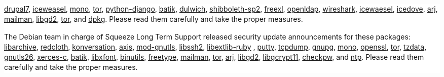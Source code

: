 [drupal7](https://www.debian.org/security/2015/dsa-3200),
[iceweasel](https://www.debian.org/security/2015/dsa-3201),
[mono](https://www.debian.org/security/2015/dsa-3202),
[tor](https://www.debian.org/security/2015/dsa-3203),
[python-django](https://www.debian.org/security/2015/dsa-3204),
[batik](https://www.debian.org/security/2015/dsa-3205),
[dulwich](https://www.debian.org/security/2015/dsa-3206),
[shibboleth-sp2](https://www.debian.org/security/2015/dsa-3207),
[freexl](https://www.debian.org/security/2015/dsa-3208),
[openldap](https://www.debian.org/security/2015/dsa-3209),
[wireshark](https://www.debian.org/security/2015/dsa-3210),
[icewaesel](https://www.debian.org/security/2015/dsa-3211),
[icedove](https://www.debian.org/security/2015/dsa-3212),
[arj](https://www.debian.org/security/2015/dsa-3213),
[mailman](https://www.debian.org/security/2015/dsa-3214),
[libgd2](https://www.debian.org/security/2015/dsa-3215),
[tor](https://www.debian.org/security/2015/dsa-3216), and
[dpkg](https://www.debian.org/security/2015/dsa-3217).
 Please read them carefully and take the proper measures.


The Debian team in charge of Squeeze Long Term Support released
security update announcements for these packages:
[libarchive](https://lists.debian.org/debian-lts-announce/2015/03/msg00003.html),
[redcloth](https://lists.debian.org/debian-lts-announce/2015/03/msg00004.html),
[konversation](https://lists.debian.org/debian-lts-announce/2015/03/msg00005.html),
[axis](https://lists.debian.org/debian-lts-announce/2015/03/msg00006.html),
[mod-gnutls](https://lists.debian.org/debian-lts-announce/2015/03/msg00007.html),
[libssh2](https://lists.debian.org/debian-lts-announce/2015/03/msg00008.html),
[libextlib-ruby](https://lists.debian.org/debian-lts-announce/2015/03/msg00009.html) ,
[putty](https://lists.debian.org/debian-lts-announce/2015/03/msg00010.html),
[tcpdump](https://lists.debian.org/debian-lts-announce/2015/03/msg00011.html),
[gnupg](https://lists.debian.org/debian-lts-announce/2015/03/msg00012.html),
[mono](https://lists.debian.org/debian-lts-announce/2015/03/msg00013.html),
[openssl](https://lists.debian.org/debian-lts-announce/2015/03/msg00014.html),
[tor](https://lists.debian.org/debian-lts-announce/2015/03/msg00015.html),
[tzdata](https://lists.debian.org/debian-lts-announce/2015/03/msg00016.html),
[gnutls26](https://lists.debian.org/debian-lts-announce/2015/03/msg00017.html),
[xerces-c](https://lists.debian.org/debian-lts-announce/2015/03/msg00018.html),
[batik](https://lists.debian.org/debian-lts-announce/2015/03/msg00019.html),
[libxfont](https://lists.debian.org/debian-lts-announce/2015/03/msg00020.html),
[binutils](https://lists.debian.org/debian-lts-announce/2015/03/msg00021.html),
[freetype](https://lists.debian.org/debian-lts-announce/2015/03/msg00022.html),
[mailman](https://lists.debian.org/debian-lts-announce/2015/04/msg00000.html),
[tor](https://lists.debian.org/debian-lts-announce/2015/04/msg00001.html),
[arj](https://lists.debian.org/debian-lts-announce/2015/04/msg00002.html),
[libgd2](https://lists.debian.org/debian-lts-announce/2015/04/msg00003.html),
[libgcrypt11](https://lists.debian.org/debian-lts-announce/2015/04/msg00004.html),
[checkpw](https://lists.debian.org/debian-lts-announce/2015/04/msg00005.html), and
[ntp](https://lists.debian.org/debian-lts-announce/2015/04/msg00006.html).
 Please read them carefully and take the proper measures.
